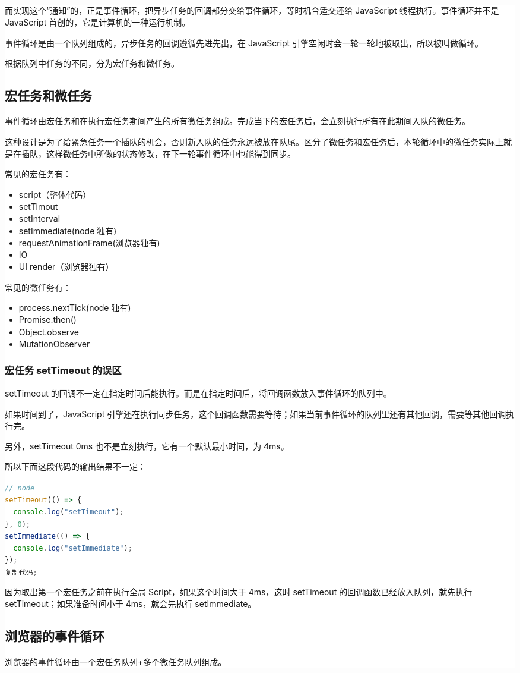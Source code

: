 而实现这个“通知”的，正是事件循环，把异步任务的回调部分交给事件循环，等时机合适交还给 JavaScript 线程执行。事件循环并不是 JavaScript 首创的，它是计算机的一种运行机制。

事件循环是由一个队列组成的，异步任务的回调遵循先进先出，在 JavaScript 引擎空闲时会一轮一轮地被取出，所以被叫做循环。

根据队列中任务的不同，分为宏任务和微任务。

## 宏任务和微任务

事件循环由宏任务和在执行宏任务期间产生的所有微任务组成。完成当下的宏任务后，会立刻执行所有在此期间入队的微任务。

这种设计是为了给紧急任务一个插队的机会，否则新入队的任务永远被放在队尾。区分了微任务和宏任务后，本轮循环中的微任务实际上就是在插队，这样微任务中所做的状态修改，在下一轮事件循环中也能得到同步。

常见的宏任务有：

- script（整体代码）
- setTimout
- setInterval
- setImmediate(node 独有)
- requestAnimationFrame(浏览器独有)
- IO
- UI render（浏览器独有）

常见的微任务有：

- process.nextTick(node 独有)
- Promise.then()
- Object.observe
- MutationObserver

### 宏任务 setTimeout 的误区

setTimeout 的回调不一定在指定时间后能执行。而是在指定时间后，将回调函数放入事件循环的队列中。

如果时间到了，JavaScript 引擎还在执行同步任务，这个回调函数需要等待；如果当前事件循环的队列里还有其他回调，需要等其他回调执行完。

另外，setTimeout 0ms 也不是立刻执行，它有一个默认最小时间，为 4ms。

所以下面这段代码的输出结果不一定：

```javascript
// node
setTimeout(() => {
  console.log("setTimeout");
}, 0);
setImmediate(() => {
  console.log("setImmediate");
});
复制代码;
```

因为取出第一个宏任务之前在执行全局 Script，如果这个时间大于 4ms，这时 setTimeout 的回调函数已经放入队列，就先执行 setTimeout；如果准备时间小于 4ms，就会先执行 setImmediate。

## 浏览器的事件循环

浏览器的事件循环由一个宏任务队列+多个微任务队列组成。
